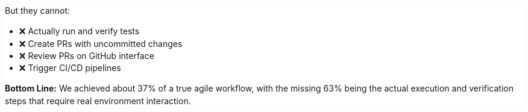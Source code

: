 But they cannot:
- ❌ Actually run and verify tests
- ❌ Create PRs with uncommitted changes
- ❌ Review PRs on GitHub interface
- ❌ Trigger CI/CD pipelines

**Bottom Line:** We achieved about 37% of a true agile workflow, with the missing 63% being the actual execution and verification steps that require real environment interaction.